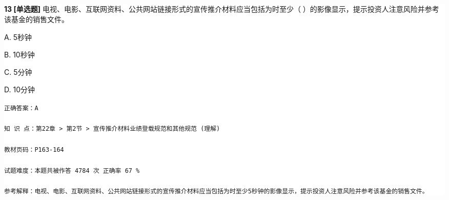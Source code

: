 ```
```


**13 [单选题]** 电视、电影、互联网资料、公共网站链接形式的宣传推介材料应当包括为时至少（       ）的影像显示，提示投资人注意风险并参考该基金的销售文件。

A. 5秒钟&nbsp;

B. 10秒钟&nbsp;

C. 5分钟

D. 10分钟

```
正确答案：A

知 识 点：第22章 > 第2节 > 宣传推介材料业绩登载规范和其他规范 (理解)

教材页码：P163-164

试题难度：本题共被作答 4784 次 正确率 67 %

参考解释：电视、电影、互联网资料、公共网站链接形式的宣传推介材料应当包括为时至少5秒钟的影像显示，提示投资人注意风险并参考该基金的销售文件。
```

